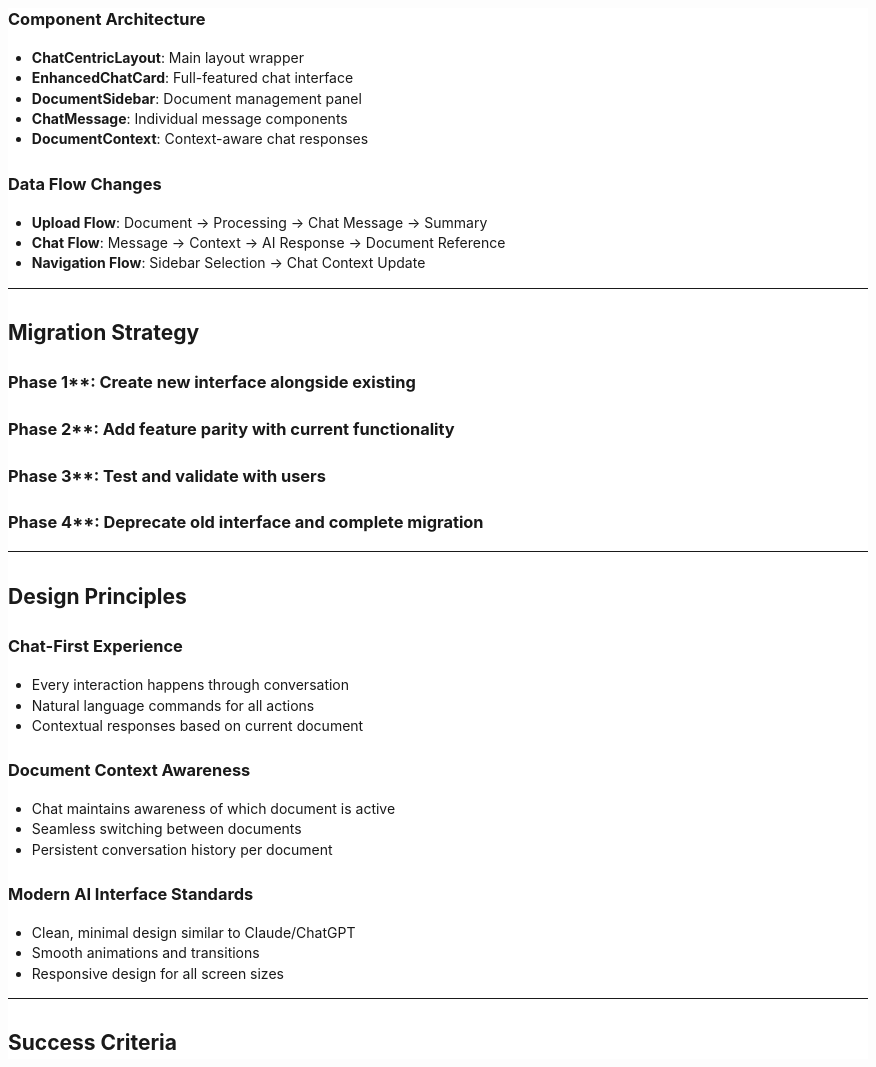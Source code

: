 ### Component Architecture
- **ChatCentricLayout**: Main layout wrapper
- **EnhancedChatCard**: Full-featured chat interface
- **DocumentSidebar**: Document management panel
- **ChatMessage**: Individual message components
- **DocumentContext**: Context-aware chat responses

### Data Flow Changes
- **Upload Flow**: Document → Processing → Chat Message → Summary
- **Chat Flow**: Message → Context → AI Response → Document Reference
- **Navigation Flow**: Sidebar Selection → Chat Context Update

---

## Migration Strategy

### Phase 1**: Create new interface alongside existing
### Phase 2**: Add feature parity with current functionality
### Phase 3**: Test and validate with users
### Phase 4**: Deprecate old interface and complete migration

---

## Design Principles

### Chat-First Experience
- Every interaction happens through conversation
- Natural language commands for all actions
- Contextual responses based on current document

### Document Context Awareness
- Chat maintains awareness of which document is active
- Seamless switching between documents
- Persistent conversation history per document

### Modern AI Interface Standards
- Clean, minimal design similar to Claude/ChatGPT
- Smooth animations and transitions
- Responsive design for all screen sizes

---

## Success Criteria
